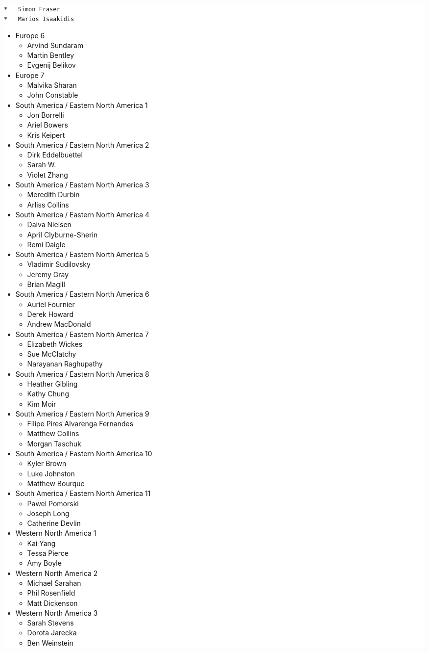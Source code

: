     *   Simon Fraser
    *   Marios Isaakidis
*   Europe 6
    *   Arvind Sundaram
    *   Martin Bentley
    *   Evgenij Belikov
*   Europe 7
    *   Malvika Sharan
    *   John Constable
*   South America / Eastern North America 1
    *   Jon Borrelli
    *   Ariel Bowers
    *   Kris Keipert
*   South America / Eastern North America 2
    *   Dirk Eddelbuettel
    *   Sarah W.
    *   Violet Zhang
*   South America / Eastern North America 3
    *   Meredith Durbin
    *   Arliss Collins
*   South America / Eastern North America 4
    *   Daiva Nielsen
    *   April Clyburne-Sherin
    *   Remi Daigle
*   South America / Eastern North America 5
    *   Vladimir Sudilovsky
    *   Jeremy Gray
    *   Brian Magill
*   South America / Eastern North America 6
    *   Auriel Fournier
    *   Derek Howard
    *   Andrew MacDonald
*   South America / Eastern North America 7
    *   Elizabeth Wickes
    *   Sue McClatchy
    *   Narayanan Raghupathy
*   South America / Eastern North America 8
    *   Heather Gibling
    *   Kathy Chung
    *   Kim Moir
*   South America / Eastern North America 9
    *   Filipe Pires Alvarenga Fernandes
    *   Matthew Collins
    *   Morgan Taschuk
*   South America / Eastern North America 10
    *   Kyler Brown
    *   Luke Johnston
    *   Matthew Bourque
*   South America / Eastern North America 11
    *   Pawel Pomorski
    *   Joseph Long
    *   Catherine Devlin
*   Western North America 1
    *   Kai Yang
    *   Tessa Pierce
    *   Amy Boyle
*   Western North America 2
    *   Michael Sarahan
    *   Phil Rosenfield
    *   Matt Dickenson
*   Western North America 3
    *   Sarah Stevens
    *   Dorota Jarecka
    *   Ben Weinstein